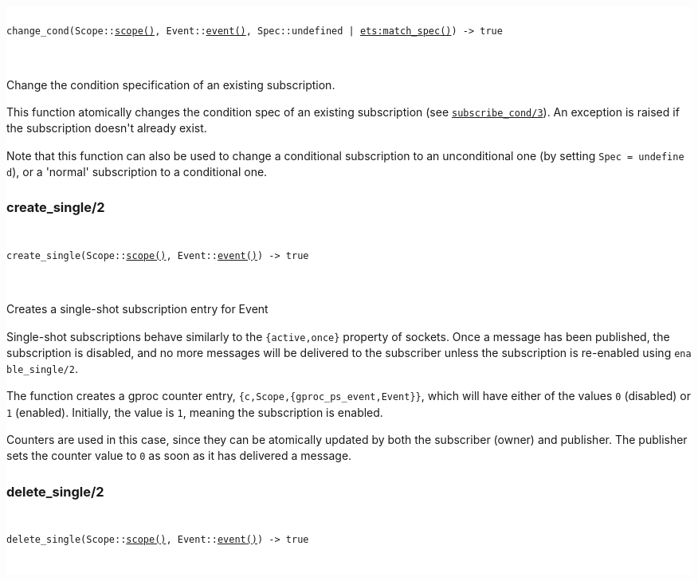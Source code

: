 <pre><code>
change_cond(Scope::<a href="#type-scope">scope()</a>, Event::<a href="#type-event">event()</a>, Spec::undefined | <a href="ets.md#type-match_spec">ets:match_spec()</a>) -&gt; true
</code></pre>
<br />


Change the condition specification of an existing subscription.



This function atomically changes the condition spec of an existing
subscription (see [`subscribe_cond/3`](#subscribe_cond-3)). An exception is raised if
the subscription doesn't already exist.


Note that this function can also be used to change a conditional subscription
to an unconditional one (by setting `Spec = undefined`), or a 'normal'
subscription to a conditional one.
<a name="create_single-2"></a>

### create_single/2 ###


<pre><code>
create_single(Scope::<a href="#type-scope">scope()</a>, Event::<a href="#type-event">event()</a>) -&gt; true
</code></pre>
<br />


Creates a single-shot subscription entry for Event



Single-shot subscriptions behave similarly to the `{active,once}` property of sockets.
Once a message has been published, the subscription is disabled, and no more messages
will be delivered to the subscriber unless the subscription is re-enabled using
`enable_single/2`.



The function creates a gproc counter entry, `{c,Scope,{gproc_ps_event,Event}}`, which
will have either of the values `0` (disabled) or `1` (enabled). Initially, the value
is `1`, meaning the subscription is enabled.


Counters are used in this case, since they can be atomically updated by both the
subscriber (owner) and publisher. The publisher sets the counter value to `0` as soon
as it has delivered a message.
<a name="delete_single-2"></a>

### delete_single/2 ###


<pre><code>
delete_single(Scope::<a href="#type-scope">scope()</a>, Event::<a href="#type-event">event()</a>) -&gt; true
</code></pre>
<br />
